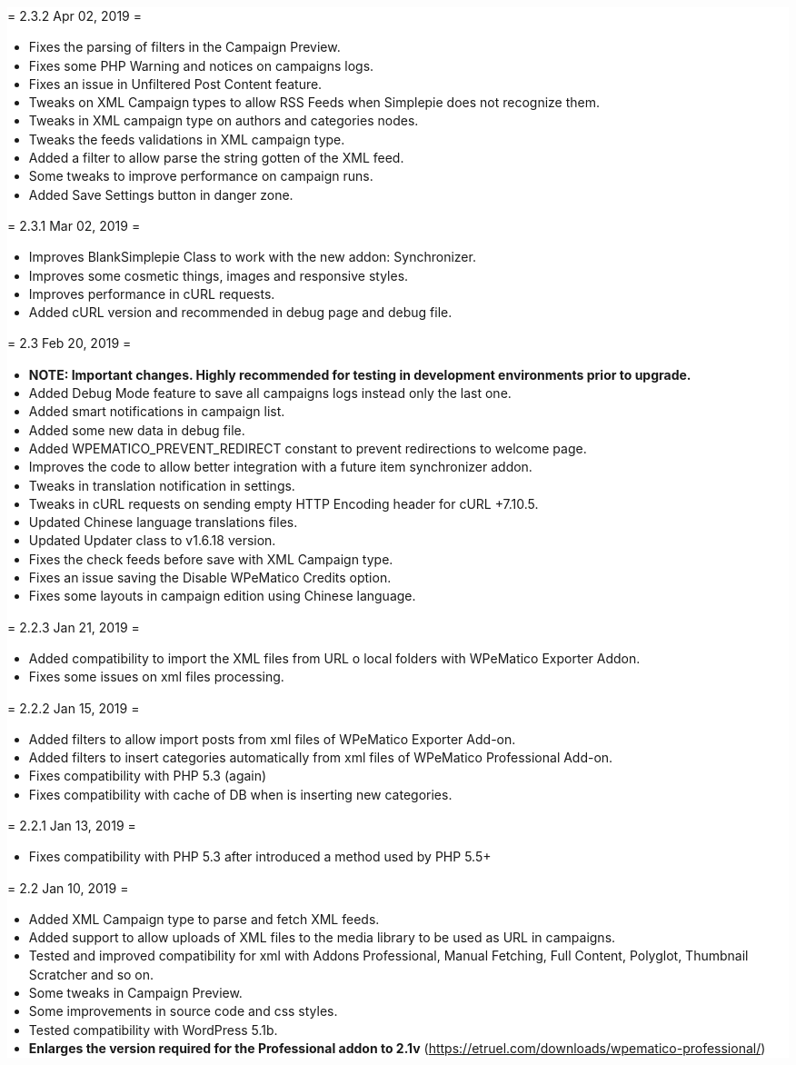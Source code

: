 = 2.3.2 Apr 02, 2019 =
* Fixes the parsing of filters in the Campaign Preview.
* Fixes some PHP Warning and notices on campaigns logs.
* Fixes an issue in Unfiltered Post Content feature.
* Tweaks on XML Campaign types to allow RSS Feeds when Simplepie does not recognize them.
* Tweaks in XML campaign type on authors and categories nodes.
* Tweaks the feeds validations in XML campaign type.
* Added a filter to allow parse the string gotten of the XML feed.
* Some tweaks to improve performance on campaign runs.
* Added Save Settings button in danger zone.

= 2.3.1 Mar 02, 2019 =
* Improves BlankSimplepie Class to work with the new addon: Synchronizer.
* Improves some cosmetic things, images and responsive styles.
* Improves performance in cURL requests.
* Added cURL version and recommended in debug page and debug file.

= 2.3 Feb 20, 2019 =
* **NOTE: Important changes. Highly recommended for testing in development environments prior to upgrade.**
* Added Debug Mode feature to save all campaigns logs instead only the last one. 
* Added smart notifications in campaign list.
* Added some new data in debug file.
* Added WPEMATICO_PREVENT_REDIRECT constant to prevent redirections to welcome page.
* Improves the code to allow better integration with a future item synchronizer addon.
* Tweaks in translation notification in settings.
* Tweaks in cURL requests on sending empty HTTP Encoding header for cURL +7.10.5.
* Updated Chinese language translations files.
* Updated Updater class to v1.6.18 version.
* Fixes the check feeds before save with XML Campaign type.
* Fixes an issue saving the Disable WPeMatico Credits option.
* Fixes some layouts in campaign edition using Chinese language.

= 2.2.3 Jan 21, 2019 =
* Added compatibility to import the XML files from URL o local folders with WPeMatico Exporter Addon.
* Fixes some issues on xml files processing.

= 2.2.2 Jan 15, 2019 =
* Added filters to allow import posts from xml files of WPeMatico Exporter Add-on.
* Added filters to insert categories automatically from xml files of WPeMatico Professional Add-on.
* Fixes compatibility with PHP 5.3 (again)
* Fixes compatibility with cache of DB when is inserting new categories. 

= 2.2.1 Jan 13, 2019 =
* Fixes compatibility with PHP 5.3 after introduced a method used by PHP 5.5+

= 2.2 Jan 10, 2019 =
* Added XML Campaign type to parse and fetch XML feeds.
* Added support to allow uploads of XML files to the media library to be used as URL in campaigns.
* Tested and improved compatibility for xml with Addons Professional, Manual Fetching, Full Content, Polyglot, Thumbnail Scratcher and so on.
* Some tweaks in Campaign Preview.
* Some improvements in source code and css styles.
* Tested compatibility with WordPress 5.1b.
* **Enlarges the version required for the Professional addon to 2.1v** (https://etruel.com/downloads/wpematico-professional/)
